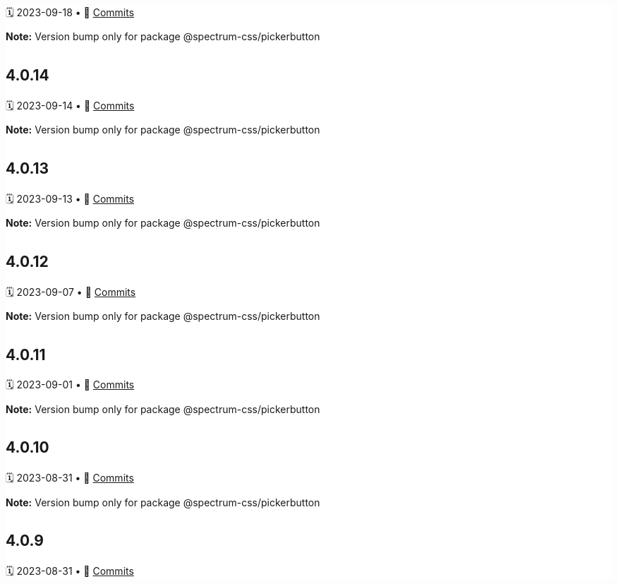 🗓 2023-09-18 • 📝 [Commits](https://github.com/adobe/spectrum-css/compare/@spectrum-css/pickerbutton@4.0.14...@spectrum-css/pickerbutton@4.0.15)

**Note:** Version bump only for package @spectrum-css/pickerbutton

<a name="4.0.14"></a>

## 4.0.14

🗓 2023-09-14 • 📝 [Commits](https://github.com/adobe/spectrum-css/compare/@spectrum-css/pickerbutton@4.0.13...@spectrum-css/pickerbutton@4.0.14)

**Note:** Version bump only for package @spectrum-css/pickerbutton

<a name="4.0.13"></a>

## 4.0.13

🗓 2023-09-13 • 📝 [Commits](https://github.com/adobe/spectrum-css/compare/@spectrum-css/pickerbutton@4.0.12...@spectrum-css/pickerbutton@4.0.13)

**Note:** Version bump only for package @spectrum-css/pickerbutton

<a name="4.0.12"></a>

## 4.0.12

🗓 2023-09-07 • 📝 [Commits](https://github.com/adobe/spectrum-css/compare/@spectrum-css/pickerbutton@4.0.11...@spectrum-css/pickerbutton@4.0.12)

**Note:** Version bump only for package @spectrum-css/pickerbutton

<a name="4.0.11"></a>

## 4.0.11

🗓 2023-09-01 • 📝 [Commits](https://github.com/adobe/spectrum-css/compare/@spectrum-css/pickerbutton@4.0.10...@spectrum-css/pickerbutton@4.0.11)

**Note:** Version bump only for package @spectrum-css/pickerbutton

<a name="4.0.10"></a>

## 4.0.10

🗓 2023-08-31 • 📝 [Commits](https://github.com/adobe/spectrum-css/compare/@spectrum-css/pickerbutton@4.0.9...@spectrum-css/pickerbutton@4.0.10)

**Note:** Version bump only for package @spectrum-css/pickerbutton

<a name="4.0.9"></a>

## 4.0.9

🗓 2023-08-31 • 📝 [Commits](https://github.com/adobe/spectrum-css/compare/@spectrum-css/pickerbutton@4.0.8...@spectrum-css/pickerbutton@4.0.9)
